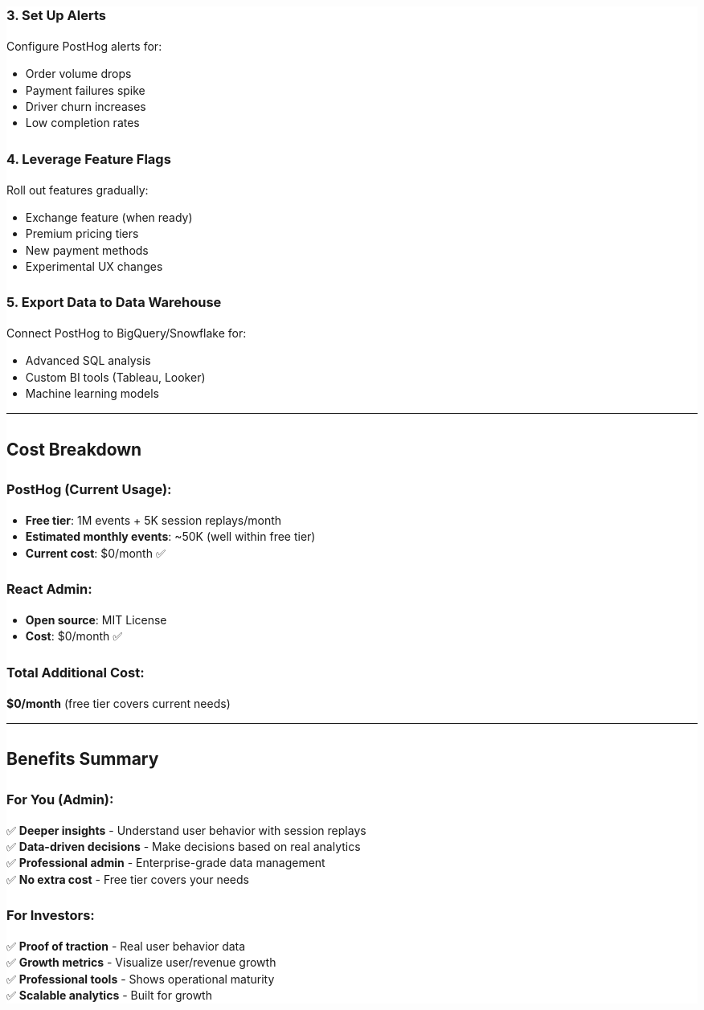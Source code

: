 ### 3. **Set Up Alerts**
Configure PostHog alerts for:
- Order volume drops
- Payment failures spike
- Driver churn increases
- Low completion rates

### 4. **Leverage Feature Flags**
Roll out features gradually:
- Exchange feature (when ready)
- Premium pricing tiers
- New payment methods
- Experimental UX changes

### 5. **Export Data to Data Warehouse**
Connect PostHog to BigQuery/Snowflake for:
- Advanced SQL analysis
- Custom BI tools (Tableau, Looker)
- Machine learning models

---

## Cost Breakdown

### PostHog (Current Usage):
- **Free tier**: 1M events + 5K session replays/month
- **Estimated monthly events**: ~50K (well within free tier)
- **Current cost**: $0/month ✅

### React Admin:
- **Open source**: MIT License
- **Cost**: $0/month ✅

### Total Additional Cost:
**$0/month** (free tier covers current needs)

---

## Benefits Summary

### For You (Admin):
✅ **Deeper insights** - Understand user behavior with session replays  
✅ **Data-driven decisions** - Make decisions based on real analytics  
✅ **Professional admin** - Enterprise-grade data management  
✅ **No extra cost** - Free tier covers your needs  

### For Investors:
✅ **Proof of traction** - Real user behavior data  
✅ **Growth metrics** - Visualize user/revenue growth  
✅ **Professional tools** - Shows operational maturity  
✅ **Scalable analytics** - Built for growth  
